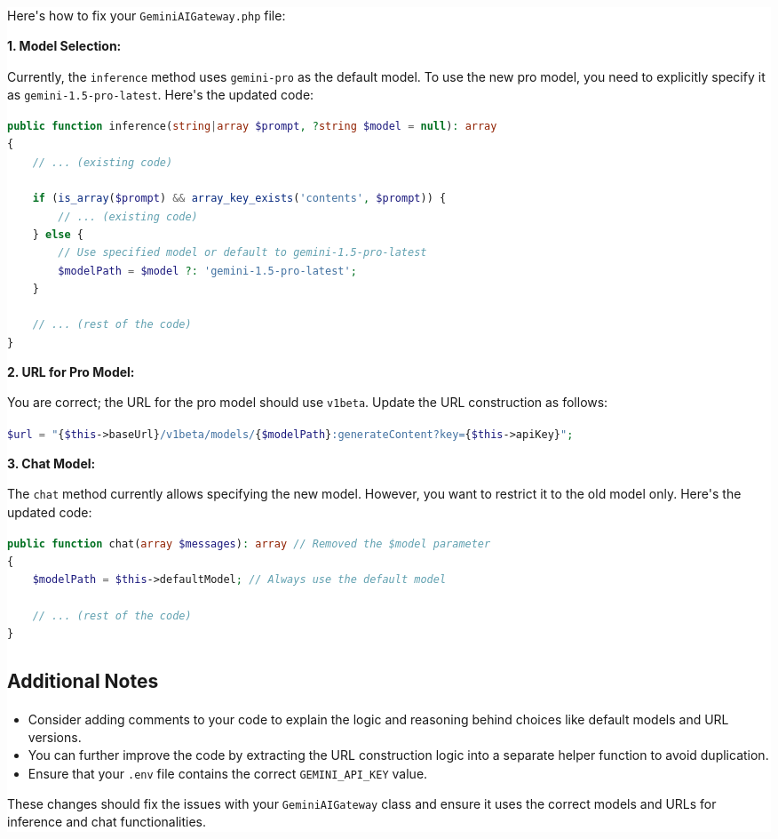 Here's how to fix your `GeminiAIGateway.php` file:

**1. Model Selection:**

Currently, the `inference` method uses `gemini-pro` as the default model. To use the new pro model, you need to explicitly specify it as `gemini-1.5-pro-latest`. Here's the updated code:

```php
public function inference(string|array $prompt, ?string $model = null): array
{
    // ... (existing code)

    if (is_array($prompt) && array_key_exists('contents', $prompt)) {
        // ... (existing code)
    } else {
        // Use specified model or default to gemini-1.5-pro-latest
        $modelPath = $model ?: 'gemini-1.5-pro-latest'; 
    }

    // ... (rest of the code)
}
```

**2. URL for Pro Model:**

You are correct; the URL for the pro model should use `v1beta`. Update the URL construction as follows:

```php
$url = "{$this->baseUrl}/v1beta/models/{$modelPath}:generateContent?key={$this->apiKey}";
```

**3. Chat Model:**

The `chat` method currently allows specifying the new model. However, you want to restrict it to the old model only. Here's the updated code:

```php
public function chat(array $messages): array // Removed the $model parameter
{
    $modelPath = $this->defaultModel; // Always use the default model

    // ... (rest of the code)
}
```

## Additional Notes

- Consider adding comments to your code to explain the logic and reasoning behind choices like default models and URL versions.
- You can further improve the code by extracting the URL construction logic into a separate helper function to avoid duplication.
- Ensure that your `.env` file contains the correct `GEMINI_API_KEY` value.

These changes should fix the issues with your `GeminiAIGateway` class and ensure it uses the correct models and URLs for inference and chat functionalities. 
